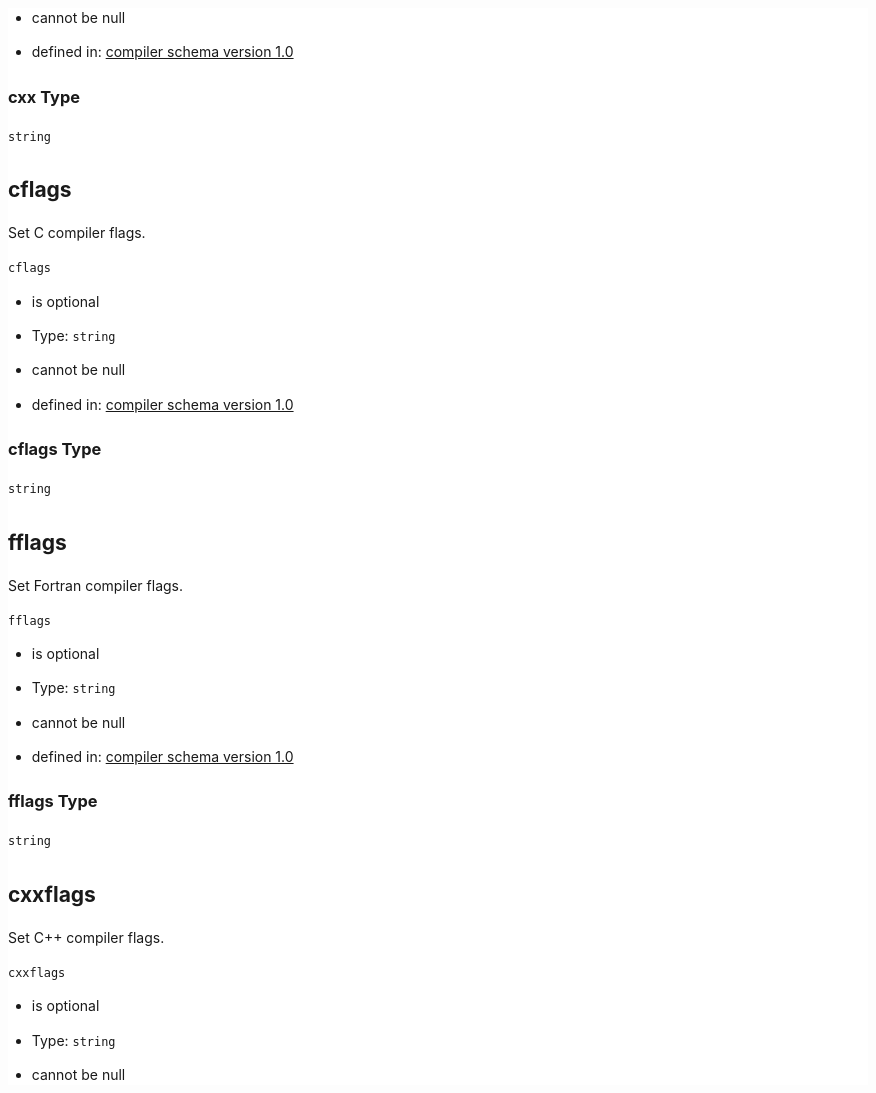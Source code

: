 *   cannot be null

*   defined in: [compiler schema version 1.0](compiler-v1-definitions-cxx.md "compiler-v1.0.schema.json#/definitions/default_compiler_config/properties/cxx")

### cxx Type

`string`

## cflags

Set C compiler flags.

`cflags`

*   is optional

*   Type: `string`

*   cannot be null

*   defined in: [compiler schema version 1.0](compiler-v1-definitions-cflags.md "compiler-v1.0.schema.json#/definitions/default_compiler_config/properties/cflags")

### cflags Type

`string`

## fflags

Set Fortran compiler flags.

`fflags`

*   is optional

*   Type: `string`

*   cannot be null

*   defined in: [compiler schema version 1.0](compiler-v1-definitions-fflags.md "compiler-v1.0.schema.json#/definitions/default_compiler_config/properties/fflags")

### fflags Type

`string`

## cxxflags

Set C++ compiler flags.

`cxxflags`

*   is optional

*   Type: `string`

*   cannot be null
